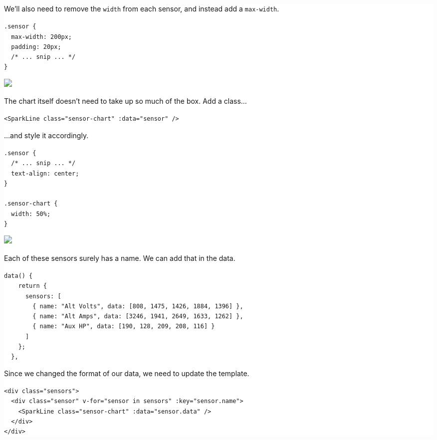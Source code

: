 We’ll also need to remove the `width` from each sensor, and instead add a `max-width`.

```
.sensor {
  max-width: 200px;
  padding: 20px;
  /* ... snip ... */
}
```


![](https://cdn.hashnode.com/res/hashnode/image/upload/v1627410136367/nek3PF0Hu.png)

The chart itself doesn’t need to take up so much of the box. Add a class…

```
<SparkLine class="sensor-chart" :data="sensor" />
```


…and style it accordingly.

```
.sensor {
  /* ... snip ... */
  text-align: center;
}

.sensor-chart {
  width: 50%;
}
```


![](https://cdn.hashnode.com/res/hashnode/image/upload/v1627410138546/zHWyT794_.png)

Each of these sensors surely has a name. We can add that in the data.

```
data() {
    return {
      sensors: [
        { name: "Alt Volts", data: [808, 1475, 1426, 1884, 1396] },
        { name: "Alt Amps", data: [3246, 1941, 2649, 1633, 1262] },
        { name: "Aux HP", data: [190, 128, 209, 208, 116] }
      ]
    };
  },
```


Since we changed the format of our data, we need to update the template.

```
<div class="sensors">
  <div class="sensor" v-for="sensor in sensors" :key="sensor.name">
    <SparkLine class="sensor-chart" :data="sensor.data" />
  </div>
</div>
```
